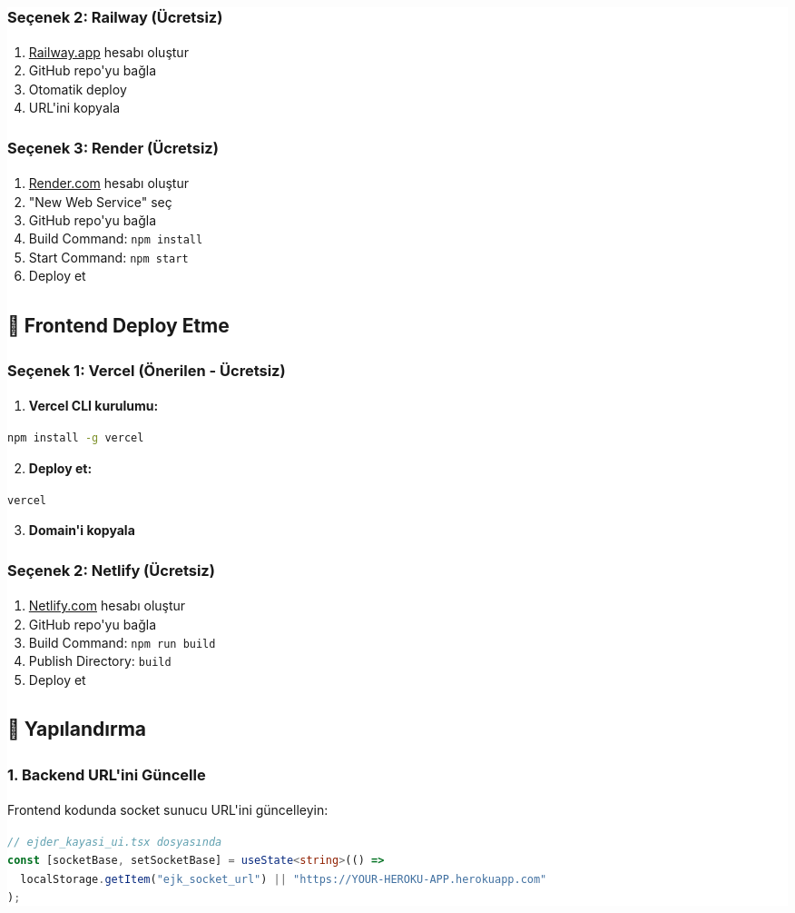 ### Seçenek 2: Railway (Ücretsiz)

1. [Railway.app](https://railway.app) hesabı oluştur
2. GitHub repo'yu bağla
3. Otomatik deploy
4. URL'ini kopyala

### Seçenek 3: Render (Ücretsiz)

1. [Render.com](https://render.com) hesabı oluştur
2. "New Web Service" seç
3. GitHub repo'yu bağla
4. Build Command: `npm install`
5. Start Command: `npm start`
6. Deploy et

## 🎨 Frontend Deploy Etme

### Seçenek 1: Vercel (Önerilen - Ücretsiz)

1. **Vercel CLI kurulumu:**
```bash
npm install -g vercel
```

2. **Deploy et:**
```bash
vercel
```

3. **Domain'i kopyala**

### Seçenek 2: Netlify (Ücretsiz)

1. [Netlify.com](https://netlify.com) hesabı oluştur
2. GitHub repo'yu bağla
3. Build Command: `npm run build`
4. Publish Directory: `build`
5. Deploy et

## 🔧 Yapılandırma

### 1. Backend URL'ini Güncelle

Frontend kodunda socket sunucu URL'ini güncelleyin:

```typescript
// ejder_kayasi_ui.tsx dosyasında
const [socketBase, setSocketBase] = useState<string>(() => 
  localStorage.getItem("ejk_socket_url") || "https://YOUR-HEROKU-APP.herokuapp.com"
);
```

